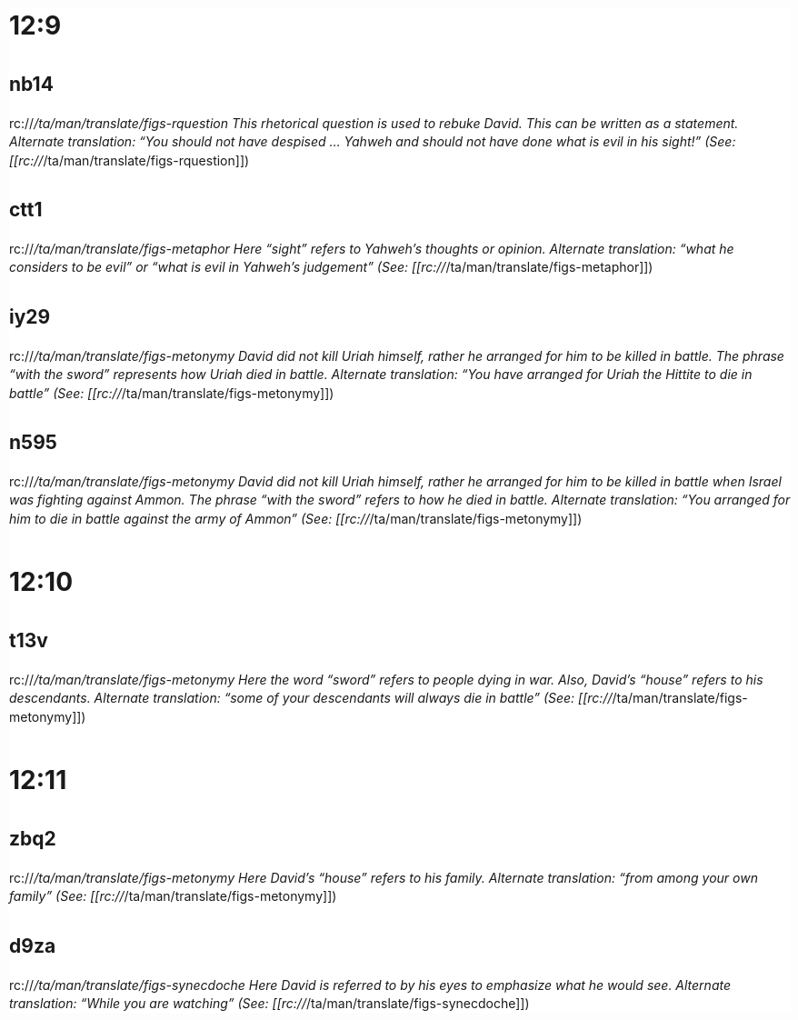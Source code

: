 # 12:9
## nb14
rc://*/ta/man/translate/figs-rquestion
This rhetorical question is used to rebuke David. This can be written as a statement. Alternate translation: “You should not have despised … Yahweh and should not have done what is evil in his sight!” (See: [[rc://*/ta/man/translate/figs-rquestion]])

## ctt1
rc://*/ta/man/translate/figs-metaphor
Here “sight” refers to Yahweh’s thoughts or opinion. Alternate translation: “what he considers to be evil” or “what is evil in Yahweh’s judgement” (See: [[rc://*/ta/man/translate/figs-metaphor]])

## iy29
rc://*/ta/man/translate/figs-metonymy
David did not kill Uriah himself, rather he arranged for him to be killed in battle. The phrase “with the sword” represents how Uriah died in battle. Alternate translation: “You have arranged for Uriah the Hittite to die in battle” (See: [[rc://*/ta/man/translate/figs-metonymy]])

## n595
rc://*/ta/man/translate/figs-metonymy
David did not kill Uriah himself, rather he arranged for him to be killed in battle when Israel was fighting against Ammon. The phrase “with the sword” refers to how he died in battle. Alternate translation: “You arranged for him to die in battle against the army of Ammon” (See: [[rc://*/ta/man/translate/figs-metonymy]])

# 12:10
## t13v
rc://*/ta/man/translate/figs-metonymy
Here the word “sword” refers to people dying in war. Also, David’s “house” refers to his descendants. Alternate translation: “some of your descendants will always die in battle” (See: [[rc://*/ta/man/translate/figs-metonymy]])

# 12:11
## zbq2
rc://*/ta/man/translate/figs-metonymy
Here David’s “house” refers to his family. Alternate translation: “from among your own family” (See: [[rc://*/ta/man/translate/figs-metonymy]])

## d9za
rc://*/ta/man/translate/figs-synecdoche
Here David is referred to by his eyes to emphasize what he would see. Alternate translation: “While you are watching” (See: [[rc://*/ta/man/translate/figs-synecdoche]])
